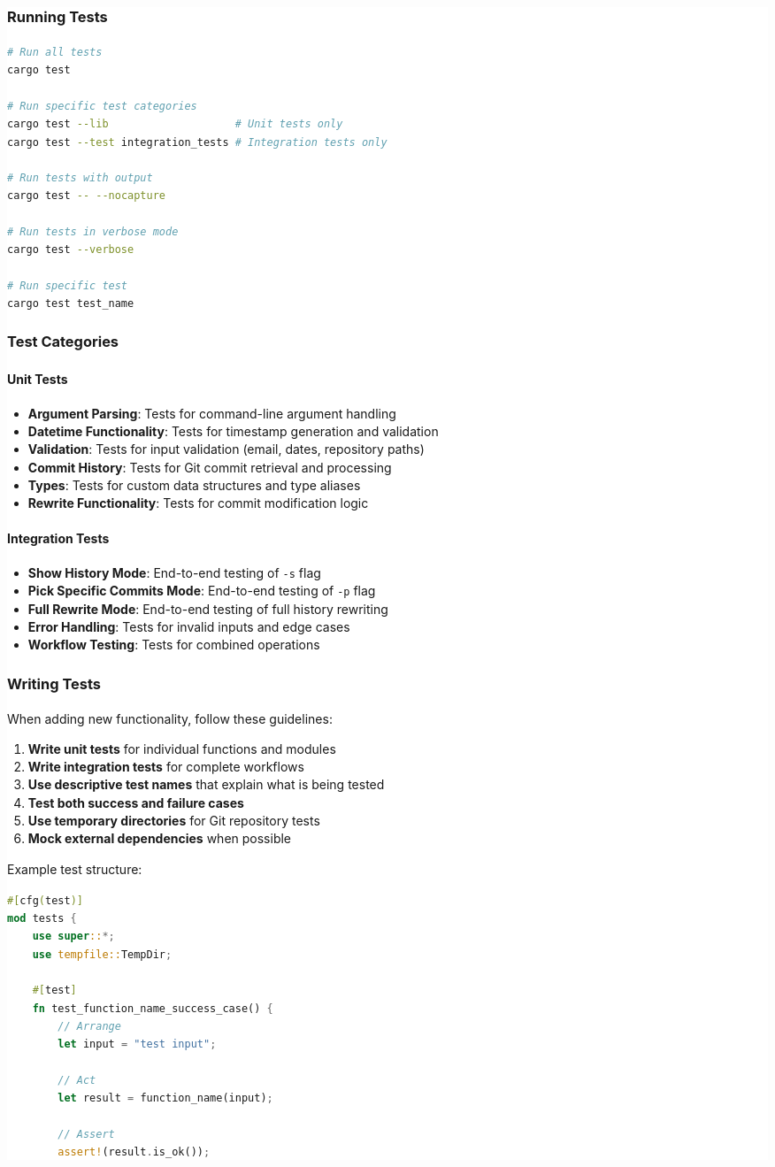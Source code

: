 ### Running Tests

```bash
# Run all tests
cargo test

# Run specific test categories
cargo test --lib                    # Unit tests only
cargo test --test integration_tests # Integration tests only

# Run tests with output
cargo test -- --nocapture

# Run tests in verbose mode
cargo test --verbose

# Run specific test
cargo test test_name
```

### Test Categories

#### Unit Tests
- **Argument Parsing**: Tests for command-line argument handling
- **Datetime Functionality**: Tests for timestamp generation and validation
- **Validation**: Tests for input validation (email, dates, repository paths)
- **Commit History**: Tests for Git commit retrieval and processing
- **Types**: Tests for custom data structures and type aliases
- **Rewrite Functionality**: Tests for commit modification logic

#### Integration Tests
- **Show History Mode**: End-to-end testing of `-s` flag
- **Pick Specific Commits Mode**: End-to-end testing of `-p` flag
- **Full Rewrite Mode**: End-to-end testing of full history rewriting
- **Error Handling**: Tests for invalid inputs and edge cases
- **Workflow Testing**: Tests for combined operations

### Writing Tests

When adding new functionality, follow these guidelines:

1. **Write unit tests** for individual functions and modules
2. **Write integration tests** for complete workflows
3. **Use descriptive test names** that explain what is being tested
4. **Test both success and failure cases**
5. **Use temporary directories** for Git repository tests
6. **Mock external dependencies** when possible

Example test structure:
```rust
#[cfg(test)]
mod tests {
    use super::*;
    use tempfile::TempDir;
    
    #[test]
    fn test_function_name_success_case() {
        // Arrange
        let input = "test input";
        
        // Act
        let result = function_name(input);
        
        // Assert
        assert!(result.is_ok());
```
